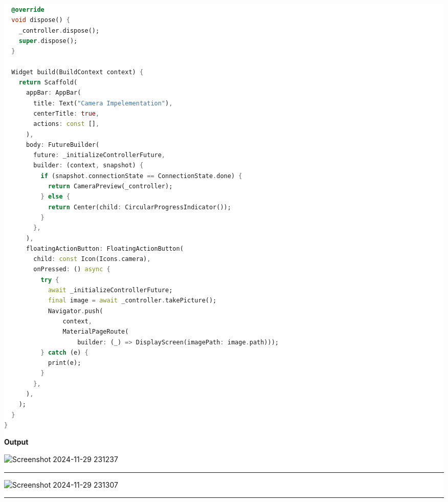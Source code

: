 ```dart
  @override
  void dispose() {
    _controller.dispose();
    super.dispose();
  }

  Widget build(BuildContext context) {
    return Scaffold(
      appBar: AppBar(
        title: Text("Camera Impelementation"),
        centerTitle: true,
        actions: const [],
      ),
      body: FutureBuilder(
        future: _initializeControllerFuture,
        builder: (context, snapshot) {
          if (snapshot.connectionState == ConnectionState.done) {
            return CameraPreview(_controller);
          } else {
            return Center(child: CircularProgressIndicator());
          }
        },
      ),
      floatingActionButton: FloatingActionButton(
        child: const Icon(Icons.camera),
        onPressed: () async {
          try {
            await _initializeControllerFuture;
            final image = await _controller.takePicture();
            Navigator.push(
                context,
                MaterialPageRoute(
                    builder: (_) => DisplayScreen(imagePath: image.path)));
          } catch (e) {
            print(e);
          }
        },
      ),
    );
  }
}

```

**Output**

![Screenshot 2024-11-29 231237](https://github.com/user-attachments/assets/81213906-f5c8-43f7-9ee6-a05b78f4ece8)

---

![Screenshot 2024-11-29 231307](https://github.com/user-attachments/assets/c5ec1c6d-61f9-4a3c-8894-ea1af13209d9)

---